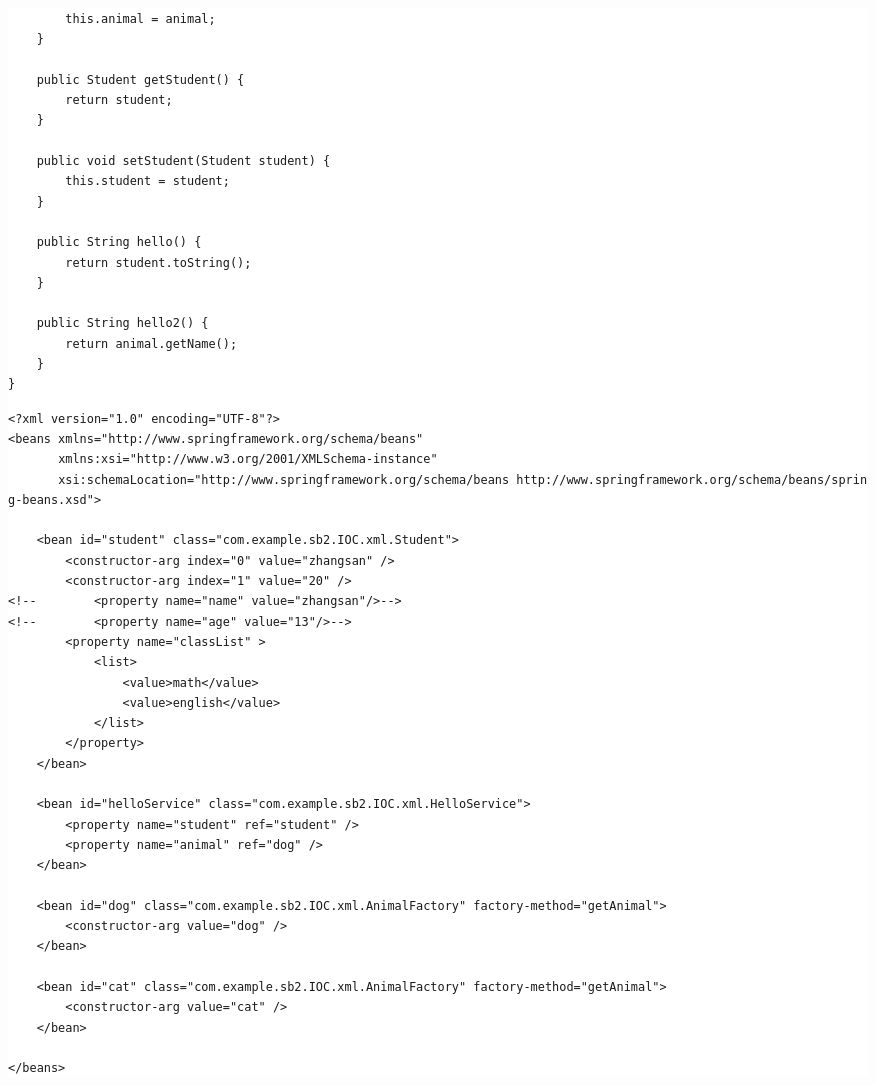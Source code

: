 ```
        this.animal = animal;
    }

    public Student getStudent() {
        return student;
    }

    public void setStudent(Student student) {
        this.student = student;
    }

    public String hello() {
        return student.toString();
    }

    public String hello2() {
        return animal.getName();
    }
}

```





```
<?xml version="1.0" encoding="UTF-8"?>
<beans xmlns="http://www.springframework.org/schema/beans"
       xmlns:xsi="http://www.w3.org/2001/XMLSchema-instance"
       xsi:schemaLocation="http://www.springframework.org/schema/beans http://www.springframework.org/schema/beans/spring-beans.xsd">

    <bean id="student" class="com.example.sb2.IOC.xml.Student">
        <constructor-arg index="0" value="zhangsan" />
        <constructor-arg index="1" value="20" />
<!--        <property name="name" value="zhangsan"/>-->
<!--        <property name="age" value="13"/>-->
        <property name="classList" >
            <list>
                <value>math</value>
                <value>english</value>
            </list>
        </property>
    </bean>

    <bean id="helloService" class="com.example.sb2.IOC.xml.HelloService">
        <property name="student" ref="student" />
        <property name="animal" ref="dog" />
    </bean>

    <bean id="dog" class="com.example.sb2.IOC.xml.AnimalFactory" factory-method="getAnimal">
        <constructor-arg value="dog" />
    </bean>

    <bean id="cat" class="com.example.sb2.IOC.xml.AnimalFactory" factory-method="getAnimal">
        <constructor-arg value="cat" />
    </bean>

</beans>

```
